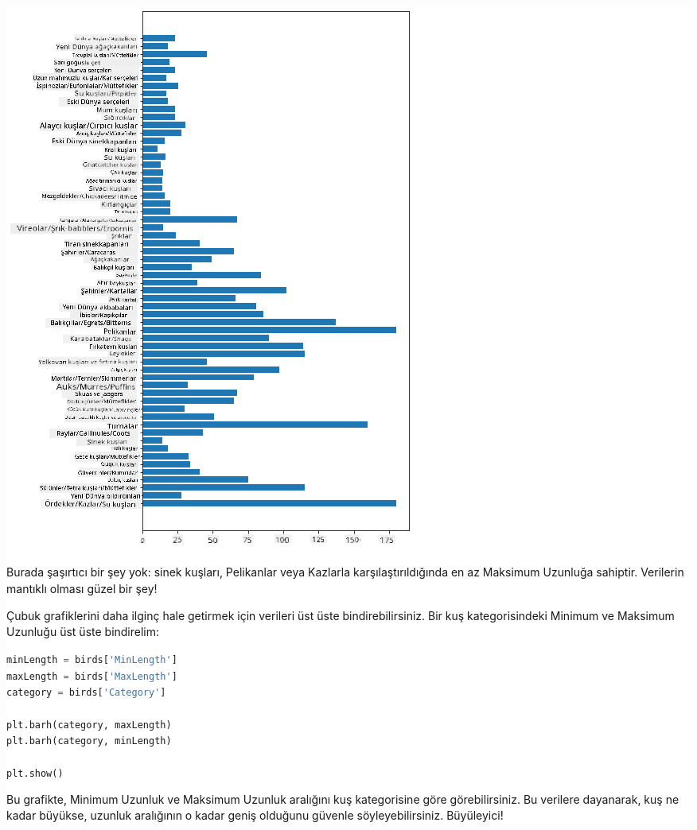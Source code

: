 ![veri karşılaştırma](../../../../translated_images/category-length-02.7304bf519375c9807d8165cc7ec60dd2a60f7b365b23098538e287d89adb7d76.tr.png)

Burada şaşırtıcı bir şey yok: sinek kuşları, Pelikanlar veya Kazlarla karşılaştırıldığında en az Maksimum Uzunluğa sahiptir. Verilerin mantıklı olması güzel bir şey!

Çubuk grafiklerini daha ilginç hale getirmek için verileri üst üste bindirebilirsiniz. Bir kuş kategorisindeki Minimum ve Maksimum Uzunluğu üst üste bindirelim:

```python
minLength = birds['MinLength']
maxLength = birds['MaxLength']
category = birds['Category']

plt.barh(category, maxLength)
plt.barh(category, minLength)

plt.show()
```  
Bu grafikte, Minimum Uzunluk ve Maksimum Uzunluk aralığını kuş kategorisine göre görebilirsiniz. Bu verilere dayanarak, kuş ne kadar büyükse, uzunluk aralığının o kadar geniş olduğunu güvenle söyleyebilirsiniz. Büyüleyici!
